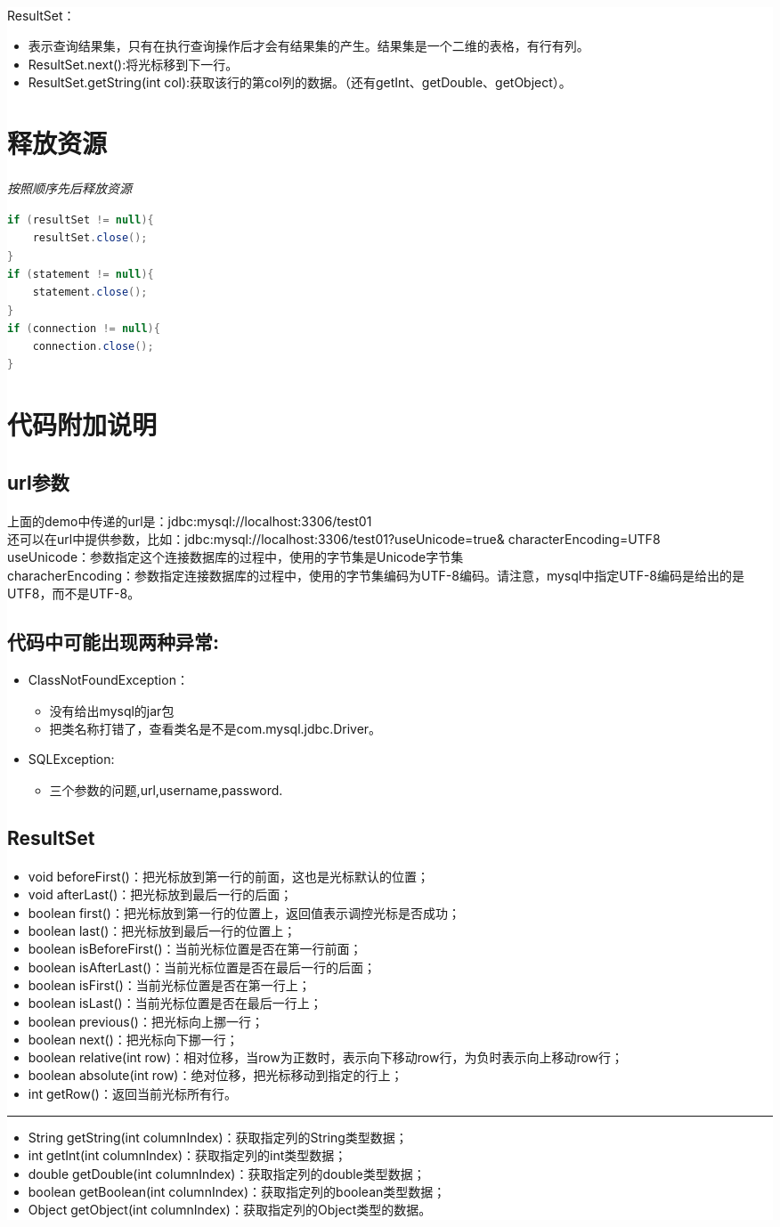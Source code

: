 ResultSet：
- 表示查询结果集，只有在执行查询操作后才会有结果集的产生。结果集是一个二维的表格，有行有列。
- ResultSet.next():将光标移到下一行。
- ResultSet.getString(int col):获取该行的第col列的数据。（还有getInt、getDouble、getObject）。


# 释放资源

*按照顺序先后释放资源*

```java
if (resultSet != null){
    resultSet.close();
}
if (statement != null){
    statement.close();
}
if (connection != null){
    connection.close();
}
```

# 代码附加说明

## url参数

上面的demo中传递的url是：jdbc:mysql://localhost:3306/test01  
还可以在url中提供参数，比如：jdbc:mysql://localhost:3306/test01?useUnicode=true& characterEncoding=UTF8  
useUnicode：参数指定这个连接数据库的过程中，使用的字节集是Unicode字节集  
characherEncoding：参数指定连接数据库的过程中，使用的字节集编码为UTF-8编码。请注意，mysql中指定UTF-8编码是给出的是UTF8，而不是UTF-8。


## 代码中可能出现两种异常:

  - ClassNotFoundException：  
    - 没有给出mysql的jar包  
    - 把类名称打错了，查看类名是不是com.mysql.jdbc.Driver。  

  - SQLException:
    - 三个参数的问题,url,username,password.



## ResultSet

  -	void beforeFirst()：把光标放到第一行的前面，这也是光标默认的位置；
  -	void afterLast()：把光标放到最后一行的后面；
  -	boolean first()：把光标放到第一行的位置上，返回值表示调控光标是否成功；
  -	boolean last()：把光标放到最后一行的位置上；
  -	boolean isBeforeFirst()：当前光标位置是否在第一行前面；
  -	boolean isAfterLast()：当前光标位置是否在最后一行的后面；
  -	boolean isFirst()：当前光标位置是否在第一行上；
  -	boolean isLast()：当前光标位置是否在最后一行上；
  -	boolean previous()：把光标向上挪一行；
  -	boolean next()：把光标向下挪一行；
  -	boolean relative(int row)：相对位移，当row为正数时，表示向下移动row行，为负时表示向上移动row行；
  -	boolean absolute(int row)：绝对位移，把光标移动到指定的行上；
  -	int getRow()：返回当前光标所有行。
  ---
  -	String getString(int columnIndex)：获取指定列的String类型数据；
  -	int getInt(int columnIndex)：获取指定列的int类型数据；
  -	double getDouble(int columnIndex)：获取指定列的double类型数据；
  -	boolean getBoolean(int columnIndex)：获取指定列的boolean类型数据；
  -	Object getObject(int columnIndex)：获取指定列的Object类型的数据。